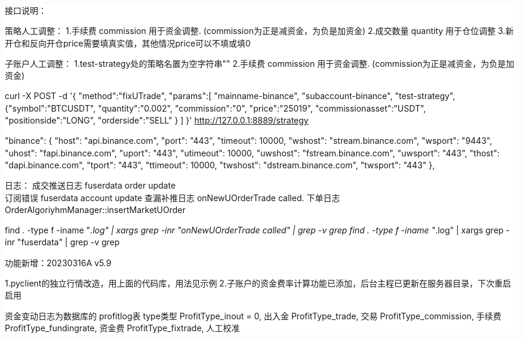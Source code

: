 
接口说明：

策略人工调整：
1.手续费 commission 用于资金调整.  (commission为正是减资金，为负是加资金)
2.成交数量 quantity 用于仓位调整
3.新开仓和反向开仓price需要填真实值，其他情况price可以不填或填0

子账户人工调整：
1.test-strategy处的策略名置为空字符串""
2.手续费 commission 用于资金调整.  (commission为正是减资金，为负是加资金)

curl -X POST -d '{ "method":"fixUTrade", "params":[ "mainname-binance", "subaccount-binance", "test-strategy", {"symbol":"BTCUSDT", "quantity":"0.002", "commission":"0", "price":"25019", "commissionasset":"USDT", "positionside":"LONG", "orderside":"SELL" } ] }' http://127.0.0.1:8889/strategy


"binance": {
        "host": "api.binance.com",
        "port": "443",
        "timeout": 10000,
        "wshost": "stream.binance.com",
        "wsport": "9443",
        "uhost": "fapi.binance.com",
        "uport": "443",
        "utimeout": 10000,
        "uwshost": "fstream.binance.com",
        "uwsport": "443",
        "thost": "dapi.binance.com",
        "tport": "443",
        "ttimeout": 10000,
        "twshost": "dstream.binance.com",
        "twsport": "443"
    },

日志：
成交推送日志 fuserdata order update  
订阅错误 fuserdata account update 
查漏补推日志 onNewUOrderTrade called.
下单日志 OrderAlgoriyhmManager::insertMarketUOrder

find . -type f -iname "*.log" | xargs grep -inr "onNewUOrderTrade called" | grep -v grep 
find . -type f -iname "*.log" | xargs grep -inr "fuserdata" | grep -v grep 


功能新增：20230316A v5.9

1.pyclient的独立行情改造，用上面的代码库，用法见示例
2.子账户的资金费率计算功能已添加，后台主程已更新在服务器目录，下次重启启用

资金变动日志为数据库的 profitlog表
type类型
    ProfitType_inout = 0,         出入金
    ProfitType_trade,             交易
    ProfitType_commission,        手续费
    ProfitType_fundingrate,       资金费
    ProfitType_fixtrade,          人工校准
